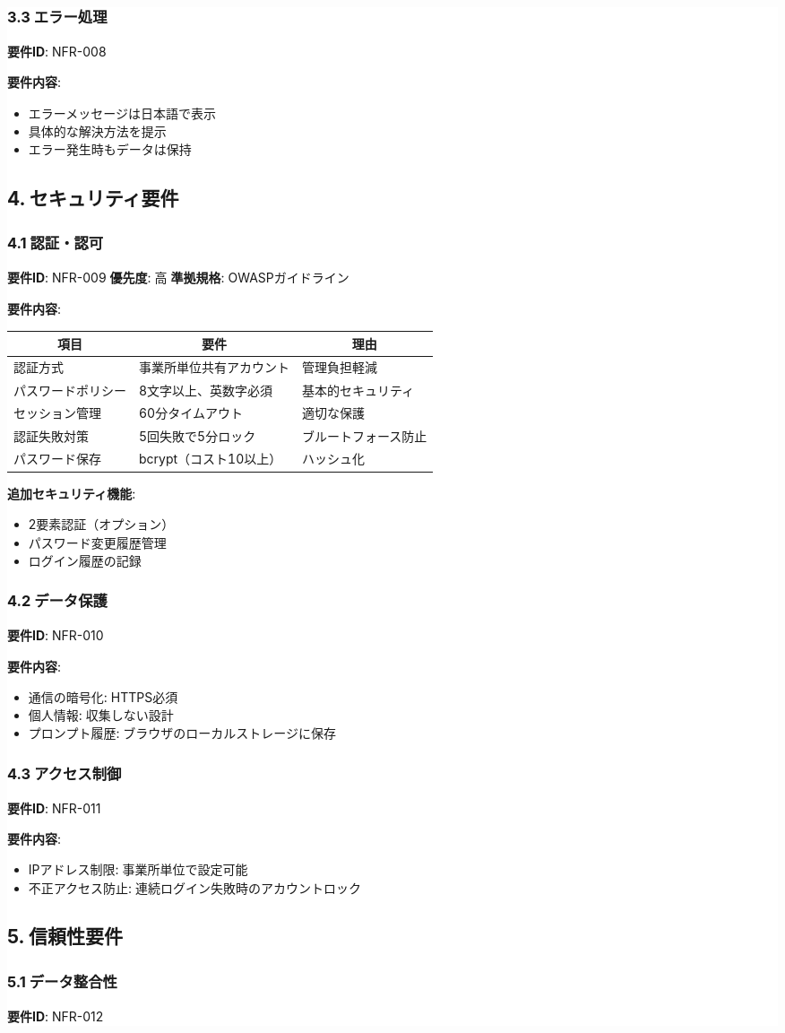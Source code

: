### 3.3 エラー処理
**要件ID**: NFR-008

**要件内容**:
- エラーメッセージは日本語で表示
- 具体的な解決方法を提示
- エラー発生時もデータは保持

## 4. セキュリティ要件

### 4.1 認証・認可
**要件ID**: NFR-009
**優先度**: 高
**準拠規格**: OWASPガイドライン

**要件内容**:

| 項目 | 要件 | 理由 |
|------|------|------|
| 認証方式 | 事業所単位共有アカウント | 管理負担軽減 |
| パスワードポリシー | 8文字以上、英数字必須 | 基本的セキュリティ |
| セッション管理 | 60分タイムアウト | 適切な保護 |
| 認証失敗対策 | 5回失敗で5分ロック | ブルートフォース防止 |
| パスワード保存 | bcrypt（コスト10以上） | ハッシュ化 |

**追加セキュリティ機能**:
- 2要素認証（オプション）
- パスワード変更履歴管理
- ログイン履歴の記録

### 4.2 データ保護
**要件ID**: NFR-010

**要件内容**:
- 通信の暗号化: HTTPS必須
- 個人情報: 収集しない設計
- プロンプト履歴: ブラウザのローカルストレージに保存

### 4.3 アクセス制御
**要件ID**: NFR-011

**要件内容**:
- IPアドレス制限: 事業所単位で設定可能
- 不正アクセス防止: 連続ログイン失敗時のアカウントロック

## 5. 信頼性要件

### 5.1 データ整合性
**要件ID**: NFR-012
